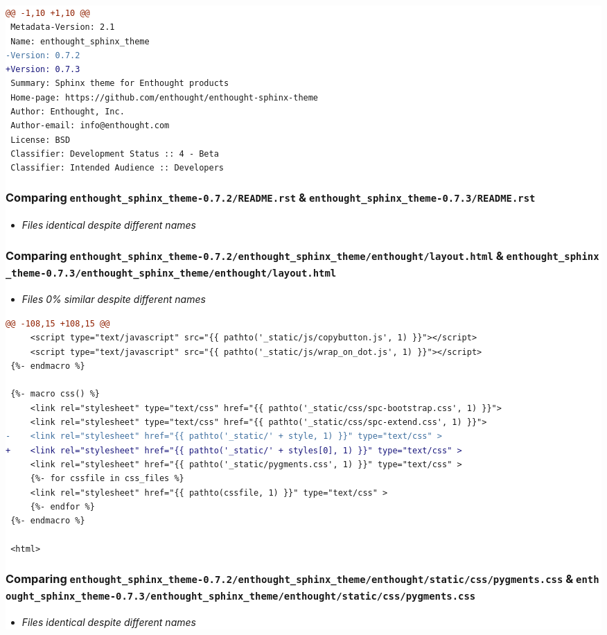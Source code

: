 ```diff
@@ -1,10 +1,10 @@
 Metadata-Version: 2.1
 Name: enthought_sphinx_theme
-Version: 0.7.2
+Version: 0.7.3
 Summary: Sphinx theme for Enthought products
 Home-page: https://github.com/enthought/enthought-sphinx-theme
 Author: Enthought, Inc.
 Author-email: info@enthought.com
 License: BSD
 Classifier: Development Status :: 4 - Beta
 Classifier: Intended Audience :: Developers
```

### Comparing `enthought_sphinx_theme-0.7.2/README.rst` & `enthought_sphinx_theme-0.7.3/README.rst`

 * *Files identical despite different names*

### Comparing `enthought_sphinx_theme-0.7.2/enthought_sphinx_theme/enthought/layout.html` & `enthought_sphinx_theme-0.7.3/enthought_sphinx_theme/enthought/layout.html`

 * *Files 0% similar despite different names*

```diff
@@ -108,15 +108,15 @@
     <script type="text/javascript" src="{{ pathto('_static/js/copybutton.js', 1) }}"></script>
     <script type="text/javascript" src="{{ pathto('_static/js/wrap_on_dot.js', 1) }}"></script>
 {%- endmacro %}
 
 {%- macro css() %}
     <link rel="stylesheet" type="text/css" href="{{ pathto('_static/css/spc-bootstrap.css', 1) }}">
     <link rel="stylesheet" type="text/css" href="{{ pathto('_static/css/spc-extend.css', 1) }}">
-    <link rel="stylesheet" href="{{ pathto('_static/' + style, 1) }}" type="text/css" >
+    <link rel="stylesheet" href="{{ pathto('_static/' + styles[0], 1) }}" type="text/css" >
     <link rel="stylesheet" href="{{ pathto('_static/pygments.css', 1) }}" type="text/css" >
     {%- for cssfile in css_files %}
     <link rel="stylesheet" href="{{ pathto(cssfile, 1) }}" type="text/css" >
     {%- endfor %}
 {%- endmacro %}
 
 <html>
```

### Comparing `enthought_sphinx_theme-0.7.2/enthought_sphinx_theme/enthought/static/css/pygments.css` & `enthought_sphinx_theme-0.7.3/enthought_sphinx_theme/enthought/static/css/pygments.css`

 * *Files identical despite different names*
